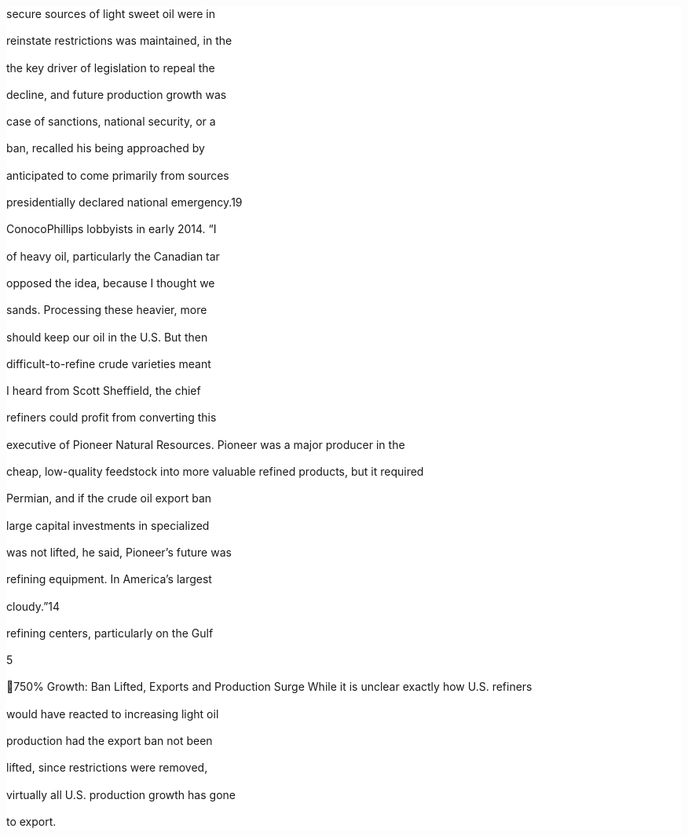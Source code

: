 secure sources of light sweet oil were in

reinstate restrictions was maintained, in the

the key driver of legislation to repeal the

decline, and future production growth was

case of sanctions, national security, or a

ban, recalled his being approached by

anticipated to come primarily from sources

presidentially declared national emergency.19

ConocoPhillips lobbyists in early 2014. “I

of heavy oil, particularly the Canadian tar

opposed the idea, because I thought we

sands. Processing these heavier, more

should keep our oil in the U.S. But then

difficult-to-refine crude varieties meant

I heard from Scott Sheffield, the chief

refiners could profit from converting this

executive of Pioneer Natural Resources.
Pioneer was a major producer in the

cheap, low-quality feedstock into more
valuable refined products, but it required

Permian, and if the crude oil export ban

large capital investments in specialized

was not lifted, he said, Pioneer’s future was

refining equipment. In America’s largest

cloudy.”14

refining centers, particularly on the Gulf

5

750% Growth: Ban Lifted, Exports
and Production Surge
While it is unclear exactly how U.S. refiners

would have reacted to increasing light oil

production had the export ban not been

lifted, since restrictions were removed,

virtually all U.S. production growth has gone

to export.
